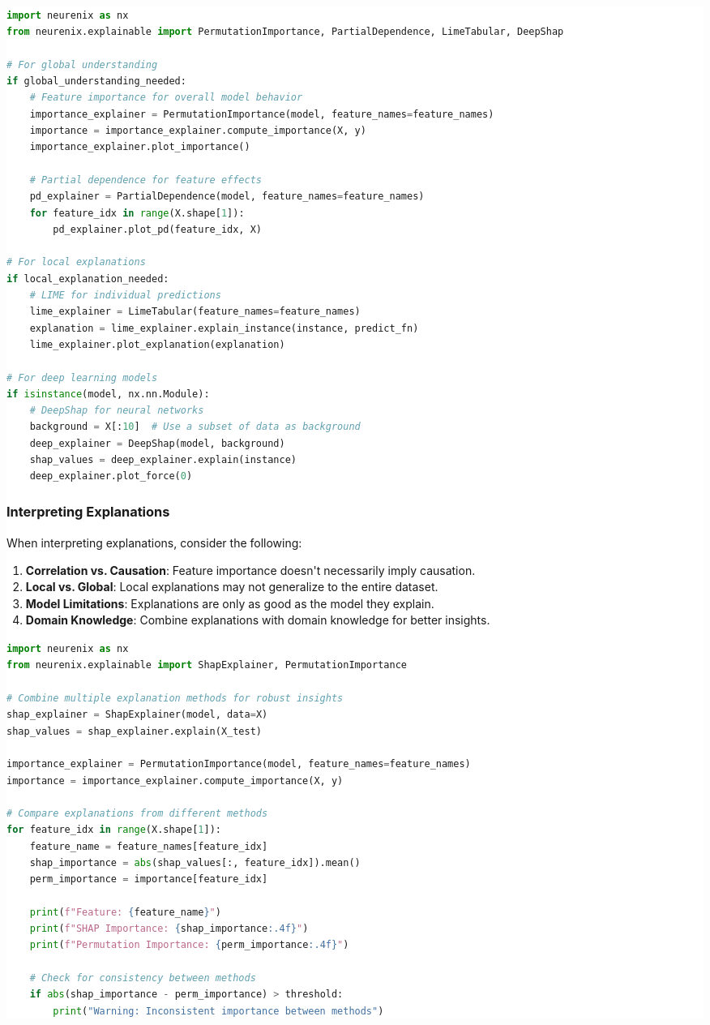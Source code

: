 ```python
import neurenix as nx
from neurenix.explainable import PermutationImportance, PartialDependence, LimeTabular, DeepShap

# For global understanding
if global_understanding_needed:
    # Feature importance for overall model behavior
    importance_explainer = PermutationImportance(model, feature_names=feature_names)
    importance = importance_explainer.compute_importance(X, y)
    importance_explainer.plot_importance()
    
    # Partial dependence for feature effects
    pd_explainer = PartialDependence(model, feature_names=feature_names)
    for feature_idx in range(X.shape[1]):
        pd_explainer.plot_pd(feature_idx, X)

# For local explanations
if local_explanation_needed:
    # LIME for individual predictions
    lime_explainer = LimeTabular(feature_names=feature_names)
    explanation = lime_explainer.explain_instance(instance, predict_fn)
    lime_explainer.plot_explanation(explanation)

# For deep learning models
if isinstance(model, nx.nn.Module):
    # DeepShap for neural networks
    background = X[:10]  # Use a subset of data as background
    deep_explainer = DeepShap(model, background)
    shap_values = deep_explainer.explain(instance)
    deep_explainer.plot_force(0)
```

### Interpreting Explanations

When interpreting explanations, consider the following:

1. **Correlation vs. Causation**: Feature importance doesn't necessarily imply causation.
2. **Local vs. Global**: Local explanations may not generalize to the entire dataset.
3. **Model Limitations**: Explanations are only as good as the model they explain.
4. **Domain Knowledge**: Combine explanations with domain knowledge for better insights.

```python
import neurenix as nx
from neurenix.explainable import ShapExplainer, PermutationImportance

# Combine multiple explanation methods for robust insights
shap_explainer = ShapExplainer(model, data=X)
shap_values = shap_explainer.explain(X_test)

importance_explainer = PermutationImportance(model, feature_names=feature_names)
importance = importance_explainer.compute_importance(X, y)

# Compare explanations from different methods
for feature_idx in range(X.shape[1]):
    feature_name = feature_names[feature_idx]
    shap_importance = abs(shap_values[:, feature_idx]).mean()
    perm_importance = importance[feature_idx]
    
    print(f"Feature: {feature_name}")
    print(f"SHAP Importance: {shap_importance:.4f}")
    print(f"Permutation Importance: {perm_importance:.4f}")
    
    # Check for consistency between methods
    if abs(shap_importance - perm_importance) > threshold:
        print("Warning: Inconsistent importance between methods")
```